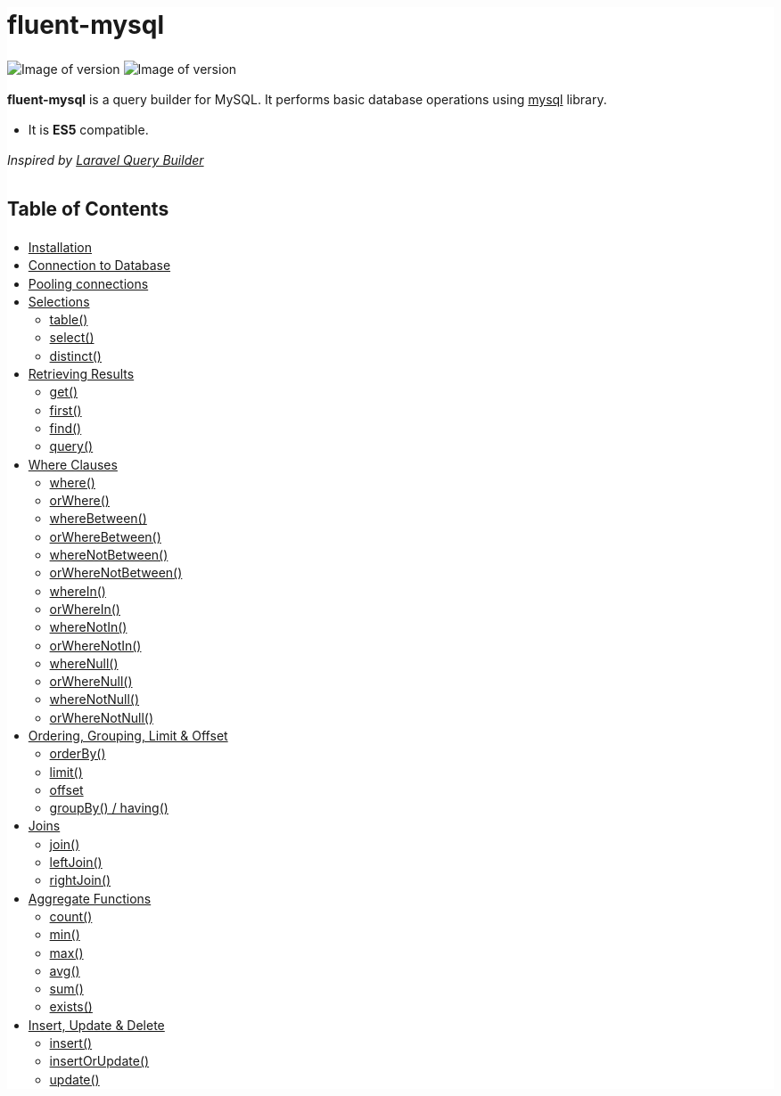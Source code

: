 
# fluent-mysql


![Image of version](https://img.shields.io/badge/npm-v1.2.3-blue)
![Image of version](https://img.shields.io/badge/licence-MIT-yellowgreen)

**fluent-mysql** is a query builder for MySQL. It performs basic database operations using [mysql](https://www.npmjs.com/package/mysql) library.

* It is  **ES5** compatible.

*Inspired by [Laravel Query Builder](https://laravel.com/docs/master/queries)*

## Table of Contents

- [Installation](#installation)
- [Connection to Database](#connection-to-database)
- [Pooling connections](#pooling-connections)
- [Selections](#selections)
  - [table()](#table)
  - [select()](#select)
  - [distinct()](#distinct)
- [Retrieving Results](#retrieving-results)
  - [get()](#get)
  - [first()](#first)
  - [find()](#find)
  - [query()](#query)
- [Where Clauses](#where-clauses)
  - [where()](#where)
  - [orWhere()](#orwhere)
  - [whereBetween()](#wherebetween)
  - [orWhereBetween()](#orwherebetween)
  - [whereNotBetween()](#wherenotbetween)
  - [orWhereNotBetween()](#orwherenotbetween)
  - [whereIn()](#wherein)
  - [orWhereIn()](#orwherein)
  - [whereNotIn()](#wherenotin)
  - [orWhereNotIn()](#orwherenotin)
  - [whereNull()](#wherenull)
  - [orWhereNull()](#orwherenull)
  - [whereNotNull()](#wherenotnull)
  - [orWhereNotNull()](#orwherenotnull)
- [Ordering, Grouping, Limit & Offset](#ordering-grouping-limit--offset)
  - [orderBy()](#orderby)
  - [limit()](#limit)
  - [offset](#offset)
  - [groupBy() / having()](#groupby--having)
- [Joins](#joins)
  - [join()](#join)
  - [leftJoin()](#leftjoin)
  - [rightJoin()](#rightjoin)
- [Aggregate Functions](#aggregate-functions)
  - [count()](#count)
  - [min()](#min)
  - [max()](#max)
  - [avg()](#avg)
  - [sum()](#sum)
  - [exists()](#exists)
- [Insert, Update & Delete](#insert-update--delete)
  - [insert()](#insert)
  - [insertOrUpdate()](#insertorupdate)
  - [update()](#update)